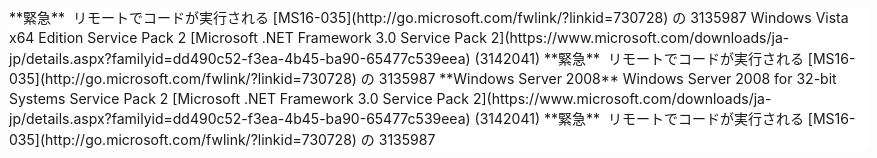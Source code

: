 </td>
<td style="border:1px solid black;">
**緊急**   
リモートでコードが実行される

</td>
<td style="border:1px solid black;">
[MS16-035](http://go.microsoft.com/fwlink/?linkid=730728) の 3135987

</td>
</tr>
<tr>
<td style="border:1px solid black;">
Windows Vista x64 Edition Service Pack 2

</td>
<td style="border:1px solid black;">
[Microsoft .NET Framework 3.0 Service Pack 2](https://www.microsoft.com/downloads/ja-jp/details.aspx?familyid=dd490c52-f3ea-4b45-ba90-65477c539eea)  
(3142041)

</td>
<td style="border:1px solid black;">
**緊急**   
リモートでコードが実行される

</td>
<td style="border:1px solid black;">
[MS16-035](http://go.microsoft.com/fwlink/?linkid=730728) の 3135987

</td>
</tr>
<tr>
<td style="border:1px solid black;" colspan="4">
**Windows Server 2008**

</td>
</tr>
<tr>
<td style="border:1px solid black;">
Windows Server 2008 for 32-bit Systems Service Pack 2

</td>
<td style="border:1px solid black;">
[Microsoft .NET Framework 3.0 Service Pack 2](https://www.microsoft.com/downloads/ja-jp/details.aspx?familyid=dd490c52-f3ea-4b45-ba90-65477c539eea)  
(3142041)

</td>
<td style="border:1px solid black;">
**緊急**   
リモートでコードが実行される

</td>
<td style="border:1px solid black;">
[MS16-035](http://go.microsoft.com/fwlink/?linkid=730728) の 3135987
